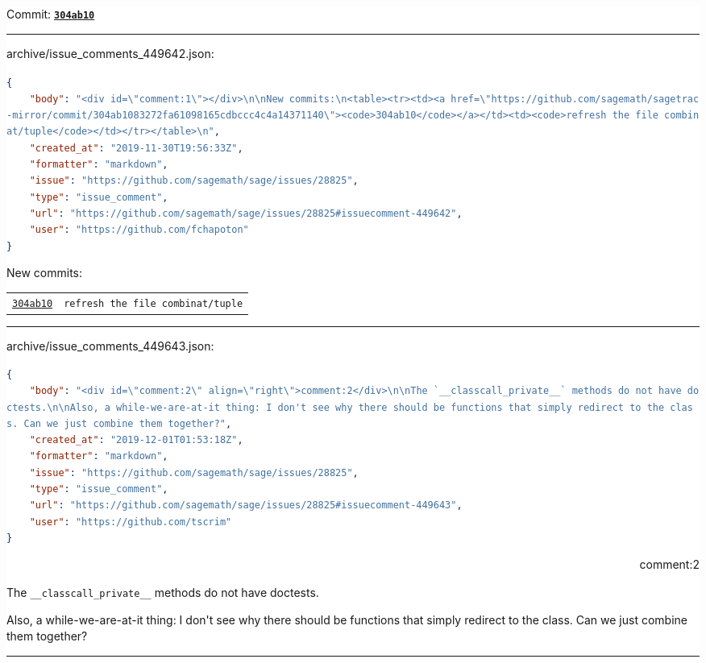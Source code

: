 Commit: **[`304ab10`](https://github.com/sagemath/sagetrac-mirror/commit/304ab1083272fa61098165cdbccc4c4a14371140)**



---

archive/issue_comments_449642.json:
```json
{
    "body": "<div id=\"comment:1\"></div>\n\nNew commits:\n<table><tr><td><a href=\"https://github.com/sagemath/sagetrac-mirror/commit/304ab1083272fa61098165cdbccc4c4a14371140\"><code>304ab10</code></a></td><td><code>refresh the file combinat/tuple</code></td></tr></table>\n",
    "created_at": "2019-11-30T19:56:33Z",
    "formatter": "markdown",
    "issue": "https://github.com/sagemath/sage/issues/28825",
    "type": "issue_comment",
    "url": "https://github.com/sagemath/sage/issues/28825#issuecomment-449642",
    "user": "https://github.com/fchapoton"
}
```

<div id="comment:1"></div>

New commits:
<table><tr><td><a href="https://github.com/sagemath/sagetrac-mirror/commit/304ab1083272fa61098165cdbccc4c4a14371140"><code>304ab10</code></a></td><td><code>refresh the file combinat/tuple</code></td></tr></table>




---

archive/issue_comments_449643.json:
```json
{
    "body": "<div id=\"comment:2\" align=\"right\">comment:2</div>\n\nThe `__classcall_private__` methods do not have doctests.\n\nAlso, a while-we-are-at-it thing: I don't see why there should be functions that simply redirect to the class. Can we just combine them together?",
    "created_at": "2019-12-01T01:53:18Z",
    "formatter": "markdown",
    "issue": "https://github.com/sagemath/sage/issues/28825",
    "type": "issue_comment",
    "url": "https://github.com/sagemath/sage/issues/28825#issuecomment-449643",
    "user": "https://github.com/tscrim"
}
```

<div id="comment:2" align="right">comment:2</div>

The `__classcall_private__` methods do not have doctests.

Also, a while-we-are-at-it thing: I don't see why there should be functions that simply redirect to the class. Can we just combine them together?



---
